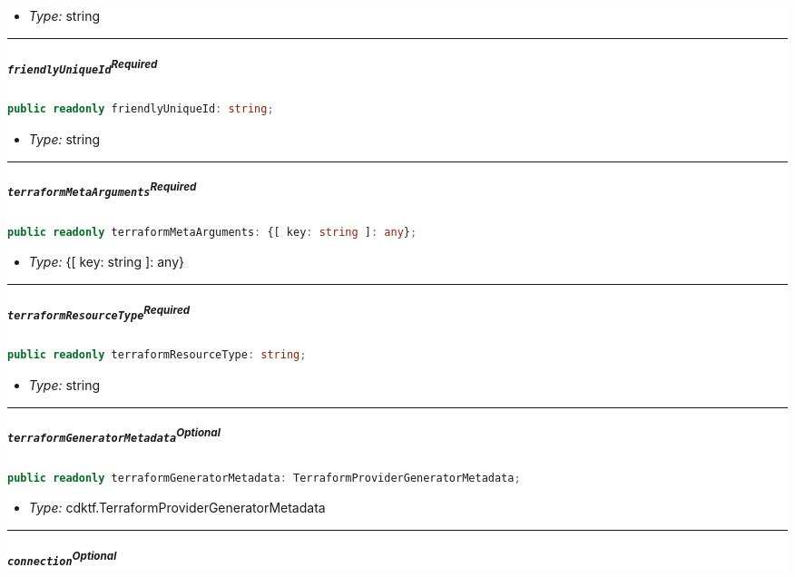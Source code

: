 - *Type:* string

---

##### `friendlyUniqueId`<sup>Required</sup> <a name="friendlyUniqueId" id="rhizo-co-terraform-provider-oci.recoveryProtectionPolicy.RecoveryProtectionPolicy.property.friendlyUniqueId"></a>

```typescript
public readonly friendlyUniqueId: string;
```

- *Type:* string

---

##### `terraformMetaArguments`<sup>Required</sup> <a name="terraformMetaArguments" id="rhizo-co-terraform-provider-oci.recoveryProtectionPolicy.RecoveryProtectionPolicy.property.terraformMetaArguments"></a>

```typescript
public readonly terraformMetaArguments: {[ key: string ]: any};
```

- *Type:* {[ key: string ]: any}

---

##### `terraformResourceType`<sup>Required</sup> <a name="terraformResourceType" id="rhizo-co-terraform-provider-oci.recoveryProtectionPolicy.RecoveryProtectionPolicy.property.terraformResourceType"></a>

```typescript
public readonly terraformResourceType: string;
```

- *Type:* string

---

##### `terraformGeneratorMetadata`<sup>Optional</sup> <a name="terraformGeneratorMetadata" id="rhizo-co-terraform-provider-oci.recoveryProtectionPolicy.RecoveryProtectionPolicy.property.terraformGeneratorMetadata"></a>

```typescript
public readonly terraformGeneratorMetadata: TerraformProviderGeneratorMetadata;
```

- *Type:* cdktf.TerraformProviderGeneratorMetadata

---

##### `connection`<sup>Optional</sup> <a name="connection" id="rhizo-co-terraform-provider-oci.recoveryProtectionPolicy.RecoveryProtectionPolicy.property.connection"></a>
